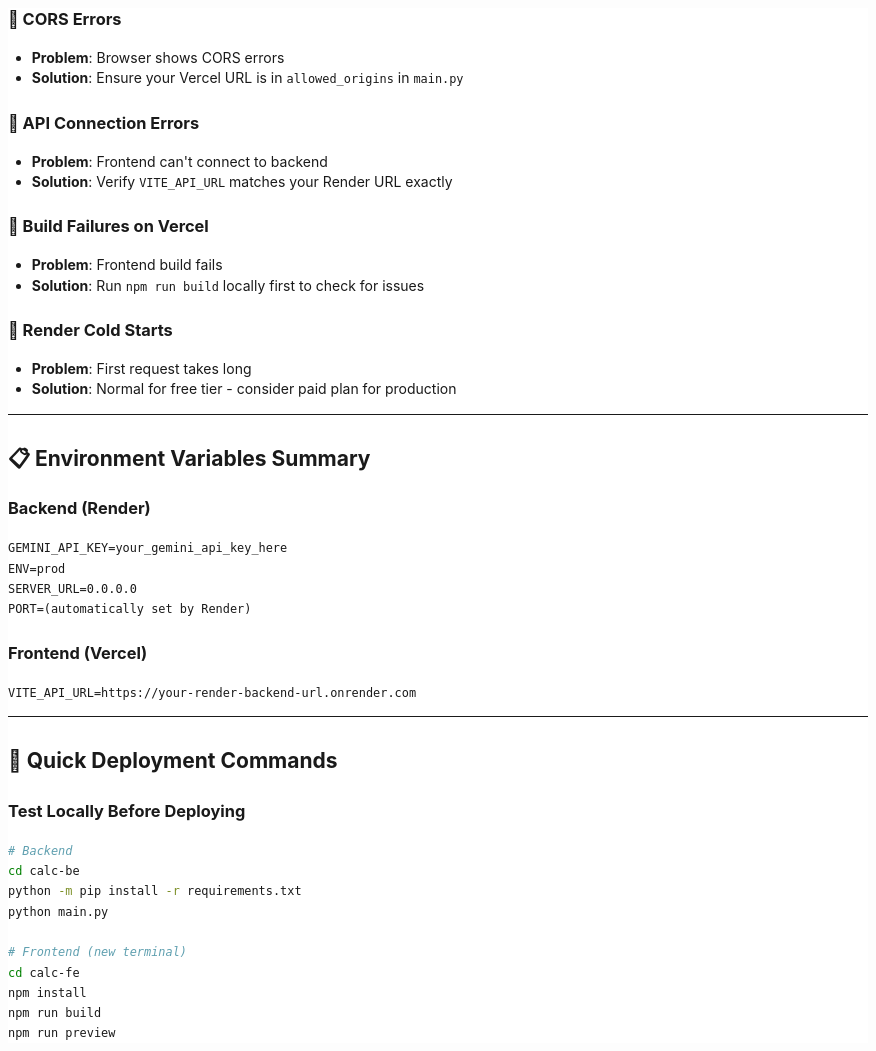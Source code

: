 ### **🚨 CORS Errors**
- **Problem**: Browser shows CORS errors
- **Solution**: Ensure your Vercel URL is in `allowed_origins` in `main.py`

### **🚨 API Connection Errors**
- **Problem**: Frontend can't connect to backend
- **Solution**: Verify `VITE_API_URL` matches your Render URL exactly

### **🚨 Build Failures on Vercel**
- **Problem**: Frontend build fails
- **Solution**: Run `npm run build` locally first to check for issues

### **🚨 Render Cold Starts**
- **Problem**: First request takes long
- **Solution**: Normal for free tier - consider paid plan for production

---

## 📋 **Environment Variables Summary**

### **Backend (Render)**
```
GEMINI_API_KEY=your_gemini_api_key_here
ENV=prod
SERVER_URL=0.0.0.0
PORT=(automatically set by Render)
```

### **Frontend (Vercel)**
```
VITE_API_URL=https://your-render-backend-url.onrender.com
```

---

## 🎯 **Quick Deployment Commands**

### **Test Locally Before Deploying**
```bash
# Backend
cd calc-be
python -m pip install -r requirements.txt
python main.py

# Frontend (new terminal)
cd calc-fe
npm install
npm run build
npm run preview
```
